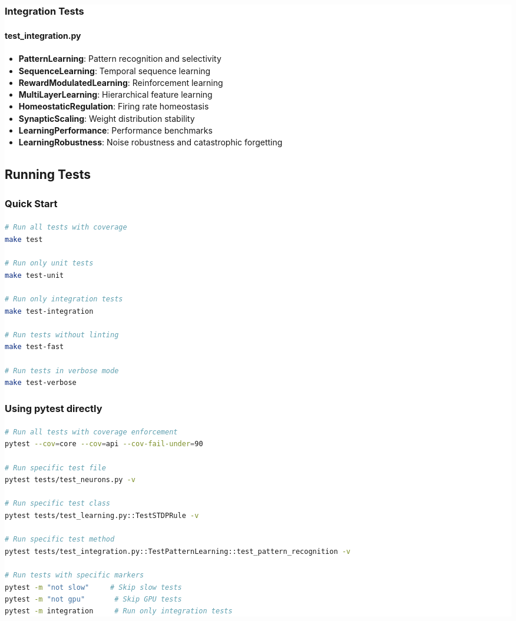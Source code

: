### Integration Tests

#### test_integration.py
- **PatternLearning**: Pattern recognition and selectivity
- **SequenceLearning**: Temporal sequence learning
- **RewardModulatedLearning**: Reinforcement learning
- **MultiLayerLearning**: Hierarchical feature learning
- **HomeostaticRegulation**: Firing rate homeostasis
- **SynapticScaling**: Weight distribution stability
- **LearningPerformance**: Performance benchmarks
- **LearningRobustness**: Noise robustness and catastrophic forgetting

## Running Tests

### Quick Start

```bash
# Run all tests with coverage
make test

# Run only unit tests
make test-unit

# Run only integration tests
make test-integration

# Run tests without linting
make test-fast

# Run tests in verbose mode
make test-verbose
```

### Using pytest directly

```bash
# Run all tests with coverage enforcement
pytest --cov=core --cov=api --cov-fail-under=90

# Run specific test file
pytest tests/test_neurons.py -v

# Run specific test class
pytest tests/test_learning.py::TestSTDPRule -v

# Run specific test method
pytest tests/test_integration.py::TestPatternLearning::test_pattern_recognition -v

# Run tests with specific markers
pytest -m "not slow"     # Skip slow tests
pytest -m "not gpu"       # Skip GPU tests
pytest -m integration     # Run only integration tests
```
